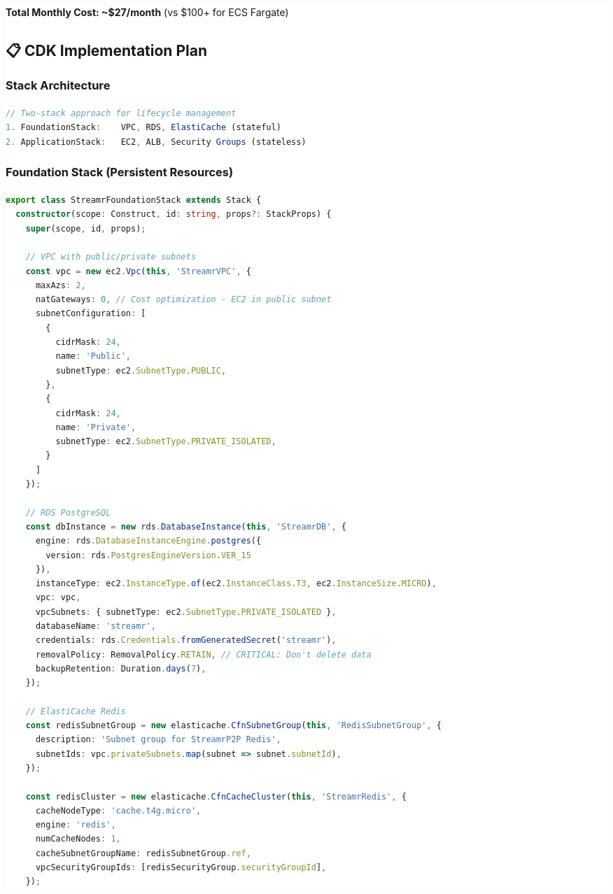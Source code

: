 **Total Monthly Cost: ~$27/month** (vs $100+ for ECS Fargate)

## 📋 **CDK Implementation Plan**

### **Stack Architecture**
```typescript
// Two-stack approach for lifecycle management
1. FoundationStack:    VPC, RDS, ElastiCache (stateful)
2. ApplicationStack:   EC2, ALB, Security Groups (stateless)
```

### **Foundation Stack (Persistent Resources)**
```typescript
export class StreamrFoundationStack extends Stack {
  constructor(scope: Construct, id: string, props?: StackProps) {
    super(scope, id, props);

    // VPC with public/private subnets
    const vpc = new ec2.Vpc(this, 'StreamrVPC', {
      maxAzs: 2,
      natGateways: 0, // Cost optimization - EC2 in public subnet
      subnetConfiguration: [
        {
          cidrMask: 24,
          name: 'Public',
          subnetType: ec2.SubnetType.PUBLIC,
        },
        {
          cidrMask: 24,
          name: 'Private',
          subnetType: ec2.SubnetType.PRIVATE_ISOLATED,
        }
      ]
    });

    // RDS PostgreSQL
    const dbInstance = new rds.DatabaseInstance(this, 'StreamrDB', {
      engine: rds.DatabaseInstanceEngine.postgres({
        version: rds.PostgresEngineVersion.VER_15
      }),
      instanceType: ec2.InstanceType.of(ec2.InstanceClass.T3, ec2.InstanceSize.MICRO),
      vpc: vpc,
      vpcSubnets: { subnetType: ec2.SubnetType.PRIVATE_ISOLATED },
      databaseName: 'streamr',
      credentials: rds.Credentials.fromGeneratedSecret('streamr'),
      removalPolicy: RemovalPolicy.RETAIN, // CRITICAL: Don't delete data
      backupRetention: Duration.days(7),
    });

    // ElastiCache Redis
    const redisSubnetGroup = new elasticache.CfnSubnetGroup(this, 'RedisSubnetGroup', {
      description: 'Subnet group for StreamrP2P Redis',
      subnetIds: vpc.privateSubnets.map(subnet => subnet.subnetId),
    });

    const redisCluster = new elasticache.CfnCacheCluster(this, 'StreamrRedis', {
      cacheNodeType: 'cache.t4g.micro',
      engine: 'redis',
      numCacheNodes: 1,
      cacheSubnetGroupName: redisSubnetGroup.ref,
      vpcSecurityGroupIds: [redisSecurityGroup.securityGroupId],
    });

```